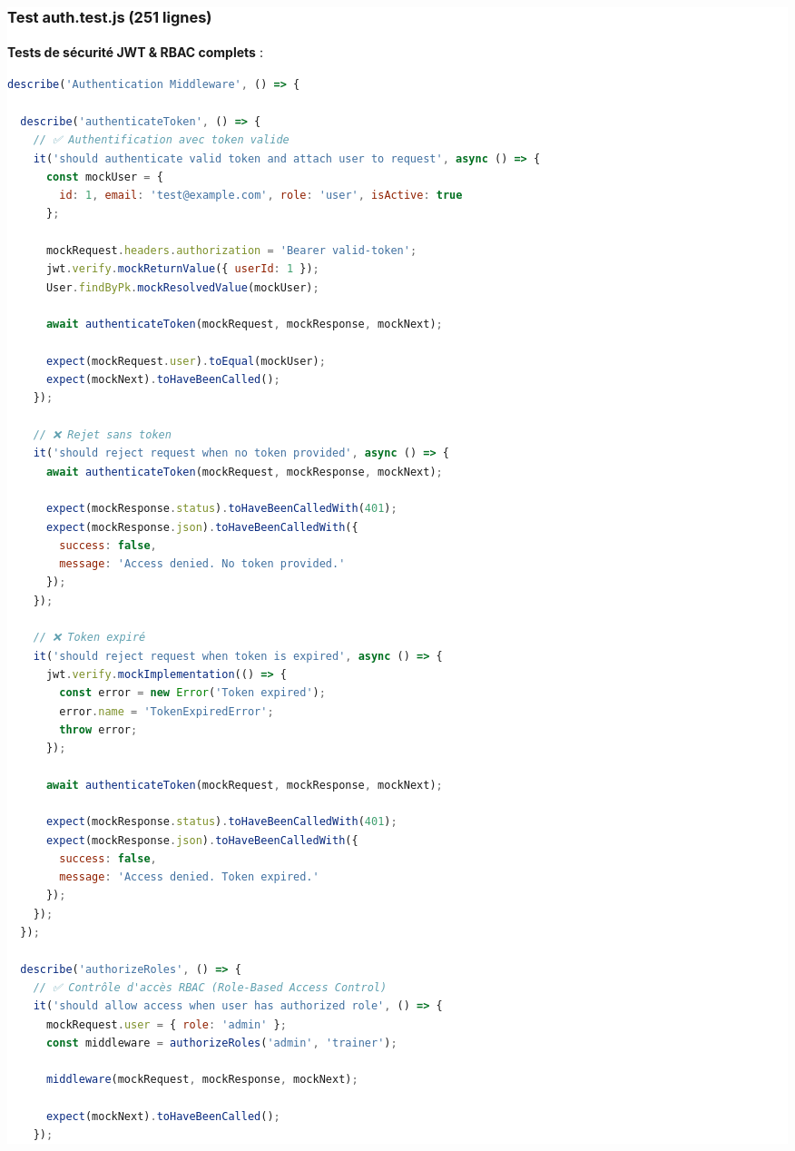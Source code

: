 ### Test auth.test.js (251 lignes)

**Tests de sécurité JWT & RBAC complets** :

```javascript
describe('Authentication Middleware', () => {

  describe('authenticateToken', () => {
    // ✅ Authentification avec token valide
    it('should authenticate valid token and attach user to request', async () => {
      const mockUser = {
        id: 1, email: 'test@example.com', role: 'user', isActive: true
      };

      mockRequest.headers.authorization = 'Bearer valid-token';
      jwt.verify.mockReturnValue({ userId: 1 });
      User.findByPk.mockResolvedValue(mockUser);

      await authenticateToken(mockRequest, mockResponse, mockNext);

      expect(mockRequest.user).toEqual(mockUser);
      expect(mockNext).toHaveBeenCalled();
    });

    // ❌ Rejet sans token
    it('should reject request when no token provided', async () => {
      await authenticateToken(mockRequest, mockResponse, mockNext);

      expect(mockResponse.status).toHaveBeenCalledWith(401);
      expect(mockResponse.json).toHaveBeenCalledWith({
        success: false,
        message: 'Access denied. No token provided.'
      });
    });

    // ❌ Token expiré
    it('should reject request when token is expired', async () => {
      jwt.verify.mockImplementation(() => {
        const error = new Error('Token expired');
        error.name = 'TokenExpiredError';
        throw error;
      });

      await authenticateToken(mockRequest, mockResponse, mockNext);

      expect(mockResponse.status).toHaveBeenCalledWith(401);
      expect(mockResponse.json).toHaveBeenCalledWith({
        success: false,
        message: 'Access denied. Token expired.'
      });
    });
  });

  describe('authorizeRoles', () => {
    // ✅ Contrôle d'accès RBAC (Role-Based Access Control)
    it('should allow access when user has authorized role', () => {
      mockRequest.user = { role: 'admin' };
      const middleware = authorizeRoles('admin', 'trainer');

      middleware(mockRequest, mockResponse, mockNext);

      expect(mockNext).toHaveBeenCalled();
    });

```